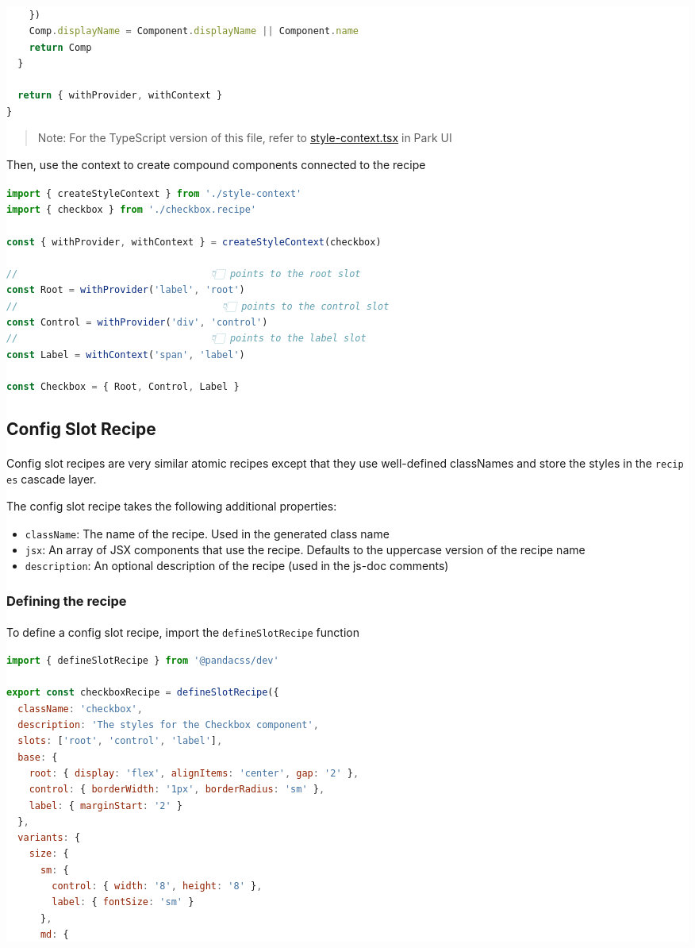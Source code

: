 ```jsx filename="style-context.tsx"
    })
    Comp.displayName = Component.displayName || Component.name
    return Comp
  }

  return { withProvider, withContext }
}
```

> Note: For the TypeScript version of this file, refer to [style-context.tsx](https://github.com/cschroeter/park-ui/blob/1401f2ade5875306bbc42926aa9a097cf3d305b3/website/src/lib/create-style-context.tsx#L10) in Park UI

Then, use the context to create compound components connected to the recipe

```jsx filename="Checkbox.tsx"
import { createStyleContext } from './style-context'
import { checkbox } from './checkbox.recipe'

const { withProvider, withContext } = createStyleContext(checkbox)

//                                  👇🏻 points to the root slot
const Root = withProvider('label', 'root')
//                                    👇🏻 points to the control slot
const Control = withProvider('div', 'control')
//                                  👇🏻 points to the label slot
const Label = withContext('span', 'label')

const Checkbox = { Root, Control, Label }
```

## Config Slot Recipe

Config slot recipes are very similar atomic recipes except that they use well-defined classNames and store the styles in the `recipes` cascade layer.

The config slot recipe takes the following additional properties:

- `className`: The name of the recipe. Used in the generated class name
- `jsx`: An array of JSX components that use the recipe. Defaults to the uppercase version of the recipe name
- `description`: An optional description of the recipe (used in the js-doc comments)

### Defining the recipe

To define a config slot recipe, import the `defineSlotRecipe` function

```jsx filename="checkbox.recipe.ts"
import { defineSlotRecipe } from '@pandacss/dev'

export const checkboxRecipe = defineSlotRecipe({
  className: 'checkbox',
  description: 'The styles for the Checkbox component',
  slots: ['root', 'control', 'label'],
  base: {
    root: { display: 'flex', alignItems: 'center', gap: '2' },
    control: { borderWidth: '1px', borderRadius: 'sm' },
    label: { marginStart: '2' }
  },
  variants: {
    size: {
      sm: {
        control: { width: '8', height: '8' },
        label: { fontSize: 'sm' }
      },
      md: {
```